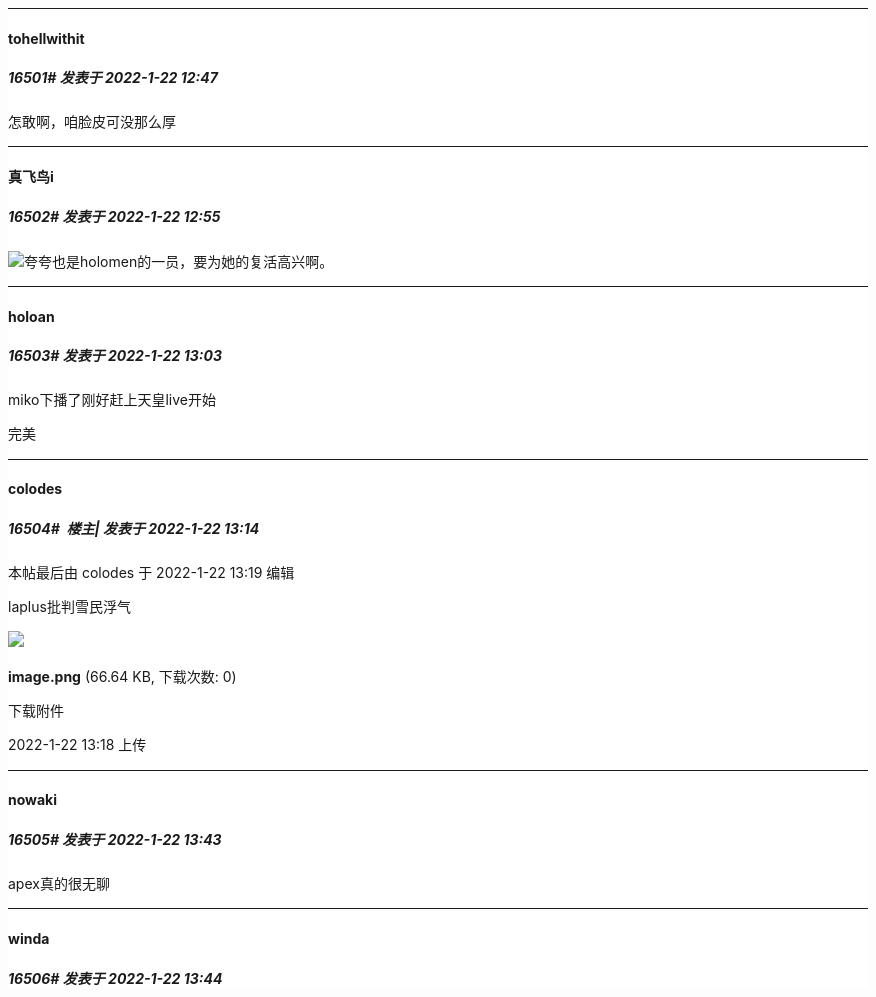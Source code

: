 

*****

####  tohellwithit  
##### 16501#       发表于 2022-1-22 12:47

怎敢啊，咱脸皮可没那么厚



*****

####  真飞鸟i  
##### 16502#       发表于 2022-1-22 12:55

<img src="https://static.saraba1st.com/image/smiley/face2017/067.png" referrerpolicy="no-referrer">夸夸也是holomen的一员，要为她的复活高兴啊。

*****

####  holoan  
##### 16503#       发表于 2022-1-22 13:03

miko下播了刚好赶上天皇live开始

完美



*****

####  colodes  
##### 16504#         楼主| 发表于 2022-1-22 13:14

 本帖最后由 colodes 于 2022-1-22 13:19 编辑 

laplus批判雪民浮气

<img src="https://img.saraba1st.com/forum/202201/22/131841hy3veao47p3n667r.png" referrerpolicy="no-referrer">

<strong>image.png</strong> (66.64 KB, 下载次数: 0)

下载附件

2022-1-22 13:18 上传



*****

####  nowaki  
##### 16505#       发表于 2022-1-22 13:43

apex真的很无聊

*****

####  winda  
##### 16506#       发表于 2022-1-22 13:44
